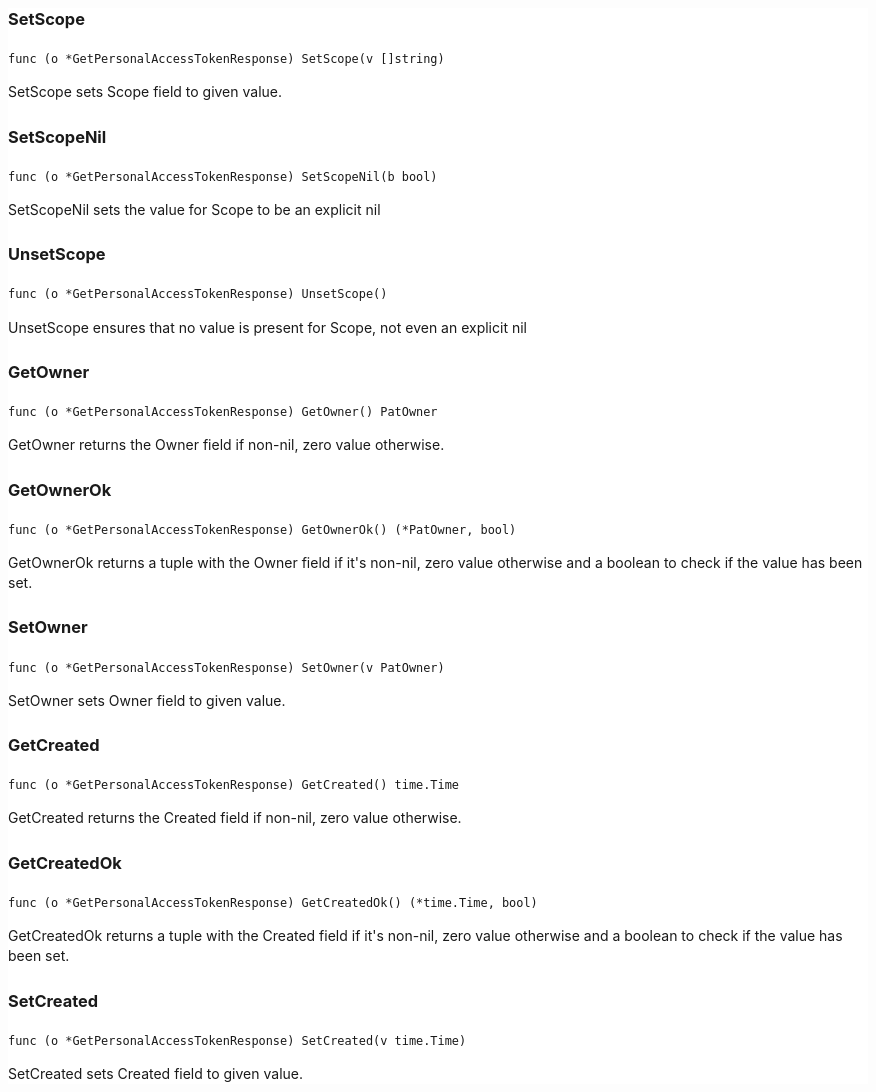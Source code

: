 ### SetScope

`func (o *GetPersonalAccessTokenResponse) SetScope(v []string)`

SetScope sets Scope field to given value.


### SetScopeNil

`func (o *GetPersonalAccessTokenResponse) SetScopeNil(b bool)`

 SetScopeNil sets the value for Scope to be an explicit nil

### UnsetScope
`func (o *GetPersonalAccessTokenResponse) UnsetScope()`

UnsetScope ensures that no value is present for Scope, not even an explicit nil
### GetOwner

`func (o *GetPersonalAccessTokenResponse) GetOwner() PatOwner`

GetOwner returns the Owner field if non-nil, zero value otherwise.

### GetOwnerOk

`func (o *GetPersonalAccessTokenResponse) GetOwnerOk() (*PatOwner, bool)`

GetOwnerOk returns a tuple with the Owner field if it's non-nil, zero value otherwise
and a boolean to check if the value has been set.

### SetOwner

`func (o *GetPersonalAccessTokenResponse) SetOwner(v PatOwner)`

SetOwner sets Owner field to given value.


### GetCreated

`func (o *GetPersonalAccessTokenResponse) GetCreated() time.Time`

GetCreated returns the Created field if non-nil, zero value otherwise.

### GetCreatedOk

`func (o *GetPersonalAccessTokenResponse) GetCreatedOk() (*time.Time, bool)`

GetCreatedOk returns a tuple with the Created field if it's non-nil, zero value otherwise
and a boolean to check if the value has been set.

### SetCreated

`func (o *GetPersonalAccessTokenResponse) SetCreated(v time.Time)`

SetCreated sets Created field to given value.

